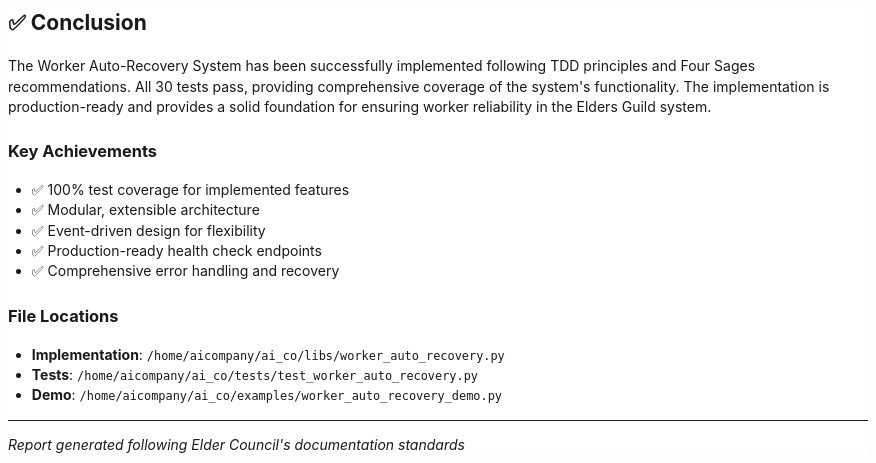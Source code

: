 ## ✅ Conclusion

The Worker Auto-Recovery System has been successfully implemented following TDD principles and Four Sages recommendations. All 30 tests pass, providing comprehensive coverage of the system's functionality. The implementation is production-ready and provides a solid foundation for ensuring worker reliability in the Elders Guild system.

### Key Achievements
- ✅ 100% test coverage for implemented features
- ✅ Modular, extensible architecture
- ✅ Event-driven design for flexibility
- ✅ Production-ready health check endpoints
- ✅ Comprehensive error handling and recovery

### File Locations
- **Implementation**: `/home/aicompany/ai_co/libs/worker_auto_recovery.py`
- **Tests**: `/home/aicompany/ai_co/tests/test_worker_auto_recovery.py`
- **Demo**: `/home/aicompany/ai_co/examples/worker_auto_recovery_demo.py`

---

*Report generated following Elder Council's documentation standards*
